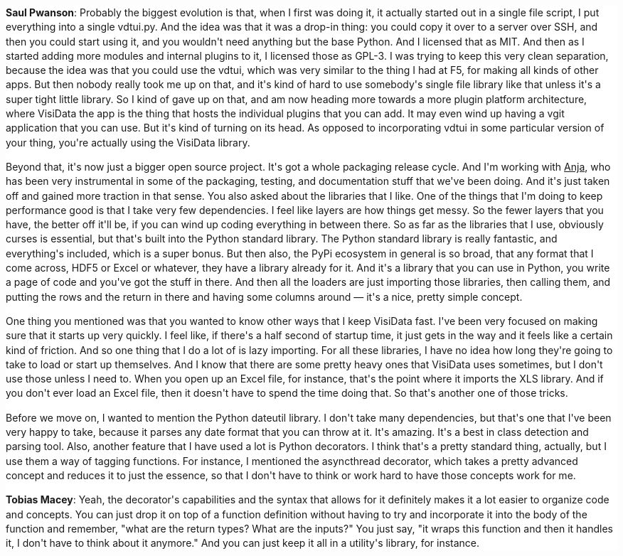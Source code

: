 **Saul Pwanson**: Probably the biggest evolution is that, when I first was doing it, it actually started out in a single file script, I put everything into a single vdtui.py. And the idea was that it was a drop-in thing: you could copy it over to a server over SSH, and then you could start using it, and you wouldn't need anything but the base Python. And I licensed that as MIT. And then as I started adding more modules and internal plugins to it, I licensed those as GPL-3. I was trying to keep this very clean separation, because the idea was that you could use the vdtui, which was very similar to the thing I had at F5, for making all kinds of other apps. But then nobody really took me up on that, and it's kind of hard to use somebody's single file library like that unless it's a super tight little library. So I kind of gave up on that, and am now heading more towards a more plugin platform architecture, where VisiData the app is the thing that hosts the individual plugins that you can add. It may even wind up having a vgit application that you can use. But it's kind of turning on its head. As opposed to incorporating vdtui in some particular version of your thing, you're actually using the VisiData library.

Beyond that, it's now just a bigger open source project. It's got a whole packaging release cycle. And I'm working with [Anja](http://anja.kefala.info), who has been very instrumental in some of the packaging, testing, and documentation stuff that we've been doing. And it's just taken off and gained more traction in that sense. You also asked about the libraries that I like. One of the things that I'm doing to keep performance good is that I take very few dependencies. I feel like layers are how things get messy. So the fewer layers that you have, the better off it'll be, if you can wind up coding everything in between there. So as far as the libraries that I use, obviously curses is essential, but that's built into the Python standard library. The Python standard library is really fantastic, and everything's included, which is a super bonus. But then also, the PyPi ecosystem in general is so broad, that any format that I come across, HDF5 or Excel or whatever, they have a library already for it. And it's a library that you can use in Python, you write a page of code and you've got the stuff in there. And then all the loaders are just importing those libraries, then calling them, and putting the rows and the return in there and having some columns around — it's a nice, pretty simple concept.

One thing you mentioned was that you wanted to know other ways that I keep VisiData fast. I've been very focused on making sure that it starts up very quickly. I feel like, if there's a half second of startup time, it just gets in the way and it feels like a certain kind of friction. And so one thing that I do a lot of is lazy importing. For all these libraries, I have no idea how long they're going to take to load or start up themselves. And I know that there are some pretty heavy ones that VisiData uses sometimes, but I don't use those unless I need to. When you open up an Excel file, for instance, that's the point where it imports the XLS library. And if you don't ever load an Excel file, then it doesn't have to spend the time doing that. So that's another one of those tricks.

Before we move on, I wanted to mention the Python dateutil library. I don't take many dependencies, but that's one that I've been very happy to take, because it parses any date format that you can throw at it. It's amazing. It's a best in class detection and parsing tool. Also, another feature that I have used a lot is Python decorators. I think that's a pretty standard thing, actually, but I use them a way of tagging functions. For instance, I mentioned the asyncthread decorator, which takes a pretty advanced concept and reduces it to just the essence, so that I don't have to think or work hard to have those concepts work for me.

**Tobias Macey**: Yeah, the decorator's capabilities and the syntax that allows for it definitely makes it a lot easier to organize code and concepts. You can just drop it on top of a function definition without having to try and incorporate it into the body of the function and remember, "what are the return types? What are the inputs?" You just say, "it wraps this function and then it handles it, I don't have to think about it anymore." And you can just keep it all in a utility's library, for instance.
